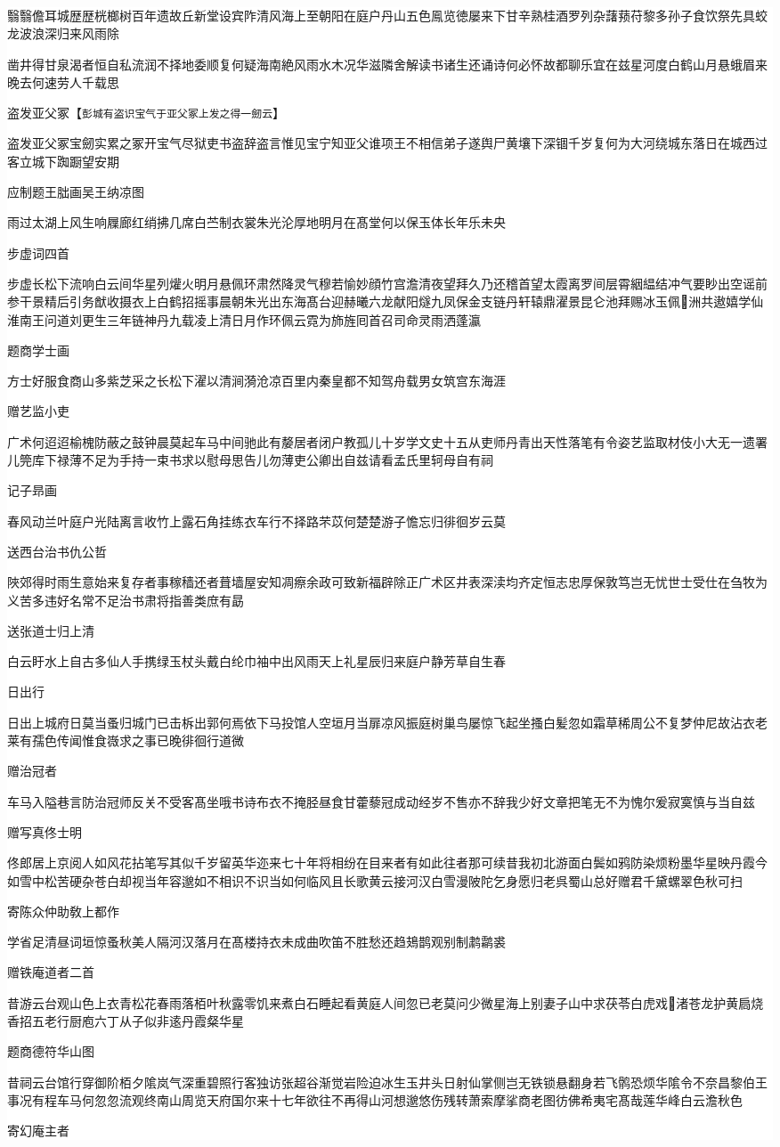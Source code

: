 翳翳儋耳城歴歴桄榔树百年遗故丘新堂设宾阼清风海上至朝阳在庭户丹山五色鳯览徳屡来下甘辛熟桂酒罗列杂藷蓣苻黎多孙子食饮祭先具蛟龙波浪深归来风雨除  

凿井得甘泉渴者恒自私流润不择地委顺复何疑海南絶风雨水木况华滋隣舍解读书诸生还诵诗何必怀故都聊乐宜在兹星河度白鹤山月悬蛾眉来晚去何速劳人千载思  

盗发亚父冢【`彭城有盗识宝气于亚父冢上发之得一劒云`】  

盗发亚父冢宝劒实累之冢开宝气尽狱吏书盗辞盗言惟见宝宁知亚父谁项王不相信弟子遂舆尸黄壤下深锢千岁复何为大河绕城东落日在城西过客立城下踟蹰望安期  

应制题王朏画吴王纳凉图  

雨过太湖上风生响屧廊红绡拂几席白苎制衣裳朱光沦厚地明月在髙堂何以保玉体长年乐未央  

步虚词四首  

步虚长松下流响白云间华星列爟火明月悬佩环肃然降灵气穆若愉妙顔竹宫澹清夜望拜久乃还稽首望太霞离罗间层霄絪緼结冲气要眇出空谣前参干景精后引务猷收摄衣上白鹤招摇事晨朝朱光出东海髙台迎赫曦六龙献阳燧九凤保金支链丹轩辕鼎濯景昆仑池拜赐冰玉佩洲共遨嬉学仙淮南王问道刘更生三年链神丹九载凌上清日月作环佩云霓为斾旌囘首召司命灵雨洒蓬瀛  

题商学士画  

方士好服食商山多紫芝采之长松下濯以清涧漪沧凉百里内秦皇都不知驾舟载男女筑宫东海涯  

赠艺监小吏  

广术何迢迢榆槐防蔽之鼓钟晨莫起车马中间驰此有嫠居者闭户教孤儿十岁学文史十五从吏师丹青出天性落笔有令姿艺监取材伎小大无一遗署儿筦库下禄薄不足为手持一束书求以慰母思告儿勿薄吏公卿出自兹请看孟氏里轲母自有祠  

记子昻画  

春风动兰叶庭户光陆离言收竹上露石角挂练衣车行不择路芣苡何楚楚游子憺忘归徘徊岁云莫  

送西台治书仇公哲  

陜郊得时雨生意始来复存者事稼穑还者葺墙屋安知凋瘵余政可致新福辟除正广术区井表深渎均齐定恒志忠厚保敦笃岂无忧世士受仕在刍牧为义苦多违好名常不足治书肃将指善类庶有勗  

送张道士归上清  

白云盱水上自古多仙人手携绿玉杖头戴白纶巾袖中出风雨天上礼星辰归来庭户静芳草自生春  

日出行  

日出上城府日莫当蚤归城门已击柝出郭何焉依下马投馆人空垣月当扉凉风振庭树巢鸟屡惊飞起坐搔白髪忽如霜草稀周公不复梦仲尼故沾衣老莱有孺色传闻惟食嶶求之事已晚徘徊行道微  

赠治冠者  

车马入隘巷言防治冠师反关不受客髙坐哦书诗布衣不掩胫昼食甘藿藜冠成动经岁不售亦不辞我少好文章把笔无不为愧尔爰寂寞慎与当自兹  

赠写真佟士明  

佟郎居上京阅人如风花拈笔写其似千岁留英华迩来七十年将相纷在目来者有如此往者那可续昔我初北游面白鬓如鸦防染烦粉墨华星映丹霞今如雪中松苦硬杂苍白却视当年容邈如不相识不识当如何临风且长歌黄云接河汉白雪漫陂陀乞身愿归老呉蜀山总好赠君千黛螺翠色秋可扫  

寄陈众仲助敎上都作  

学省足清昼词垣惊蚤秋美人隔河汉落月在髙楼持衣未成曲吹笛不胜愁还趋鳷鹊观别制鹔鹴裘  

赠铁庵道者二首  

昔游云台观山色上衣青松花春雨落栢叶秋露零饥来煮白石睡起看黄庭人间忽已老莫问少微星海上别妻子山中求茯苓白虎戏渚苍龙护黄扃烧香招五老行厨庖六丁从子似非逺丹霞粲华星  

题商德符华山图  

昔祠云台馆行穿御阶栢夕隂岚气深重碧照行客独访张超谷渐觉岩险迫冰生玉井头日射仙掌侧岂无铁锁悬翻身若飞鹘恐烦华隂令不奈昌黎伯王事况有程车马何忽忽流观终南山周览天府国尔来十七年欲往不再得山河想邈悠伤残转萧索摩挲商老图彷佛希夷宅髙哉莲华峰白云澹秋色  

寄幻庵主者  
